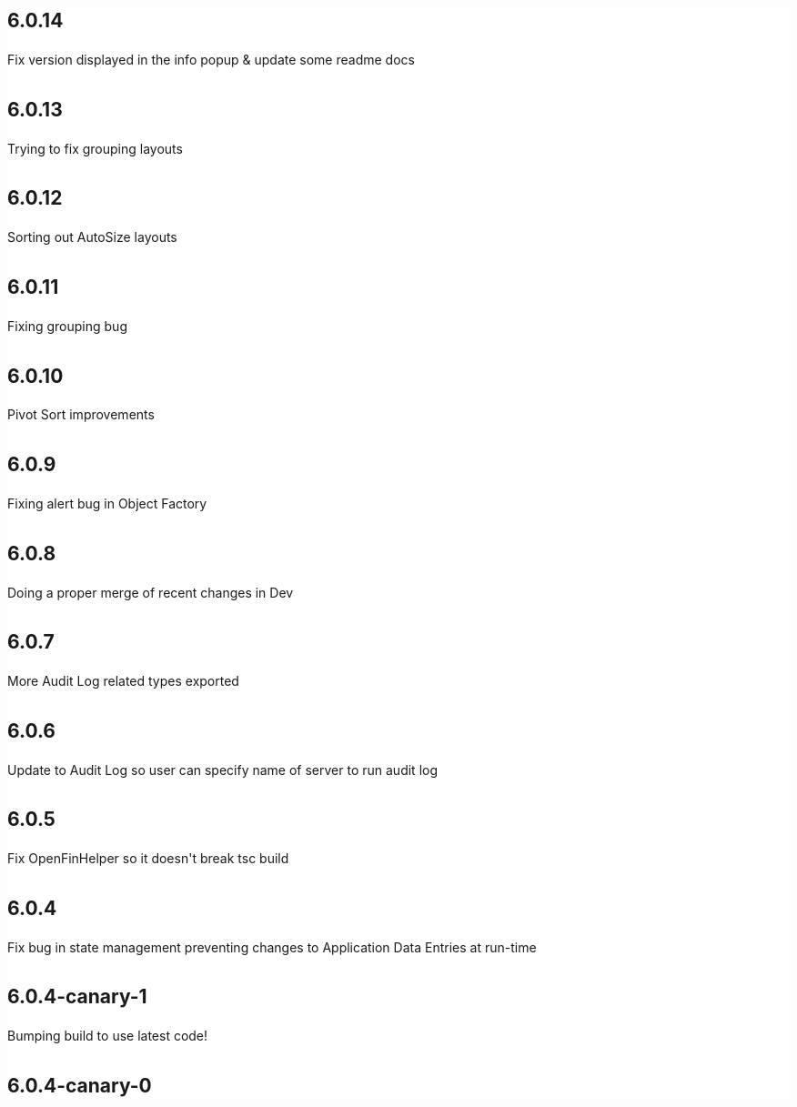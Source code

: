 ## 6.0.14

Fix version displayed in the info popup & update some readme docs

## 6.0.13

Trying to fix grouping layouts

## 6.0.12

Sorting out AutoSize layouts 

## 6.0.11

Fixing grouping bug

## 6.0.10

Pivot Sort improvements

## 6.0.9

Fixing alert bug in Object Factory

## 6.0.8

Doing a proper merge of recent changes in Dev

## 6.0.7

More Audit Log related types exported

## 6.0.6

Update to Audit Log so user can specify name of server to run audit log

## 6.0.5

Fix OpenFinHelper so it doesn't break tsc build

## 6.0.4

Fix bug in state management preventing changes to Application Data Entries at run-time

## 6.0.4-canary-1

Bumping build to use latest code!

## 6.0.4-canary-0
